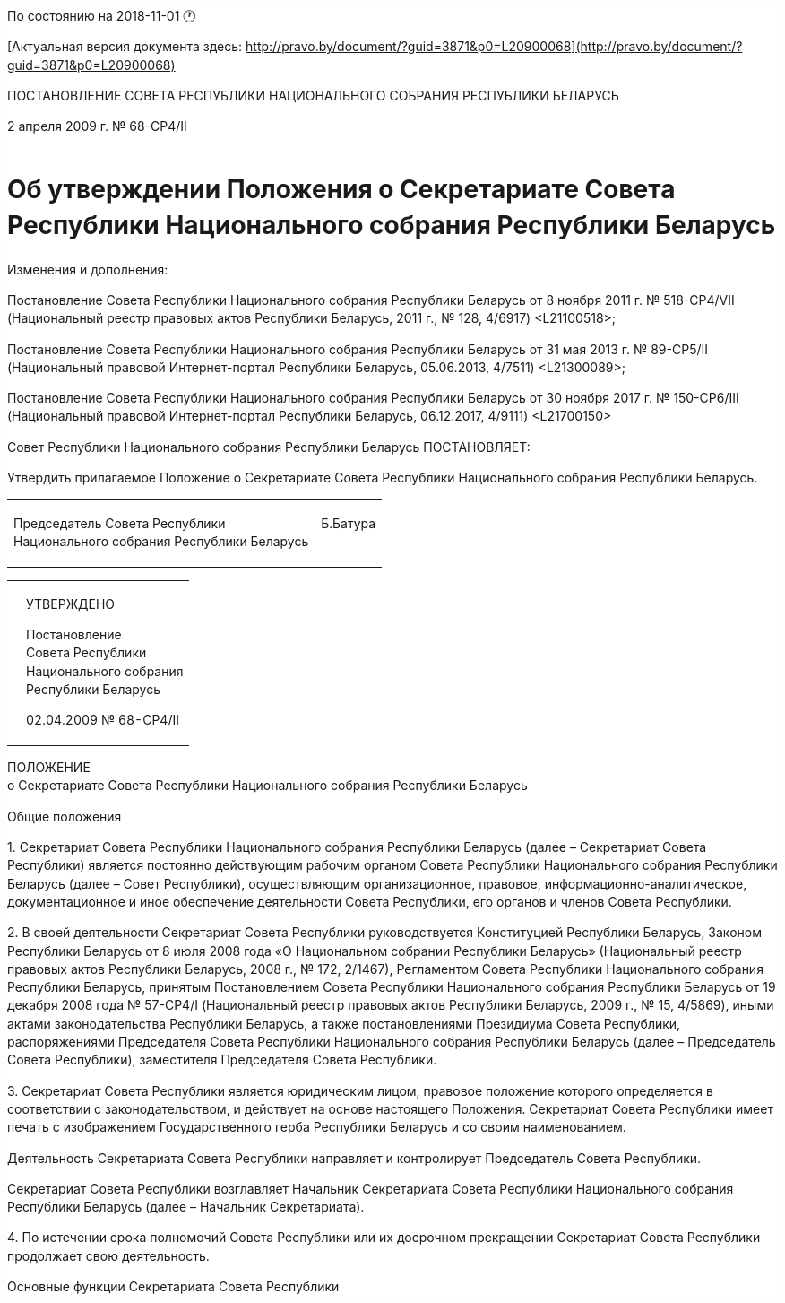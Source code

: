 По состоянию на 2018-11-01 &#x1F550;

[Актуальная версия документа здесь: http://pravo.by/document/?guid=3871&p0=L20900068](http://pravo.by/document/?guid=3871&p0=L20900068)

<p>ПОСТАНОВЛЕНИЕ СОВЕТА РЕСПУБЛИКИ НАЦИОНАЛЬНОГО СОБРАНИЯ РЕСПУБЛИКИ БЕЛАРУСЬ</p>
<p>2 апреля 2009 г. № 68-СР4/II</p>
<h1>Об утверждении Положения о Секретариате Совета Республики Национального собрания Республики Беларусь</h1>
<p>Изменения и дополнения:</p>
<p>Постановление Совета Республики Национального собрания Республики Беларусь от 8 ноября 2011 г. № 518-СР4/VII (Национальный реестр правовых актов Республики Беларусь, 2011 г., № 128, 4/6917) &lt;L21100518&gt;;</p>
<p>Постановление Совета Республики Национального собрания Республики Беларусь от 31 мая 2013 г. № 89-СР5/II (Национальный правовой Интернет-портал Республики Беларусь, 05.06.2013, 4/7511) &lt;L21300089&gt;;</p>
<p>Постановление Совета Республики Национального собрания Республики Беларусь от 30 ноября 2017 г. № 150-СР6/III (Национальный правовой Интернет-портал Республики Беларусь, 06.12.2017, 4/9111) &lt;L21700150&gt;</p>
<p></p>
<p>Совет Республики Национального собрания Республики Беларусь ПОСТАНОВЛЯЕТ:</p>
<p>Утвердить прилагаемое Положение о Секретариате Совета Республики Национального собрания Республики Беларусь.</p>
<p></p>
<table><tr>
<td><p>Председатель Совета Республики<br>Национального собрания Республики Беларусь</p></td>
<td><p>Б.Батура</p></td>
</tr></table>
<p></p>
<table><tr>
<td><p></p></td>
<td>
<p>УТВЕРЖДЕНО</p>
<p>Постановление<br>Совета Республики <br>Национального собрания<br>Республики Беларусь</p>
<p>02.04.2009 № 68-СР4/II</p>
</td>
</tr></table>
<p>ПОЛОЖЕНИЕ<br>о Секретариате Совета Республики Национального собрания Республики Беларусь</p>
<p>Общие положения</p>
<p>1. Секретариат Совета Республики Национального собрания Республики Беларусь (далее – Секретариат Совета Республики) является постоянно действующим рабочим органом Совета Республики Национального собрания Республики Беларусь (далее – Совет Республики), осуществляющим организационное, правовое, информационно-аналитическое, документационное и иное обеспечение деятельности Совета Республики, его органов и членов Совета Республики.</p>
<p>2. В своей деятельности Секретариат Совета Республики руководствуется Конституцией Республики Беларусь, Законом Республики Беларусь от 8 июля 2008 года «О Национальном собрании Республики Беларусь» (Национальный реестр правовых актов Республики Беларусь, 2008 г., № 172, 2/1467), Регламентом Совета Республики Национального собрания Республики Беларусь, принятым Постановлением Совета Республики Национального собрания Республики Беларусь от 19 декабря 2008 года № 57-СР4/I (Национальный реестр правовых актов Республики Беларусь, 2009 г., № 15, 4/5869), иными актами законодательства Республики Беларусь, а также постановлениями Президиума Совета Республики, распоряжениями Председателя Совета Республики Национального собрания Республики Беларусь (далее – Председатель Совета Республики), заместителя Председателя Совета Республики.</p>
<p>3. Секретариат Совета Республики является юридическим лицом, правовое положение которого определяется в соответствии с законодательством, и действует на основе настоящего Положения. Секретариат Совета Республики имеет печать с изображением Государственного герба Республики Беларусь и со своим наименованием.</p>
<p>Деятельность Секретариата Совета Республики направляет и контролирует Председатель Совета Республики.</p>
<p>Секретариат Совета Республики возглавляет Начальник Секретариата Совета Республики Национального собрания Республики Беларусь (далее – Начальник Секретариата).</p>
<p>4. По истечении срока полномочий Совета Республики или их досрочном прекращении Секретариат Совета Республики продолжает свою деятельность.</p>
<p>Основные функции Секретариата Совета Республики</p>